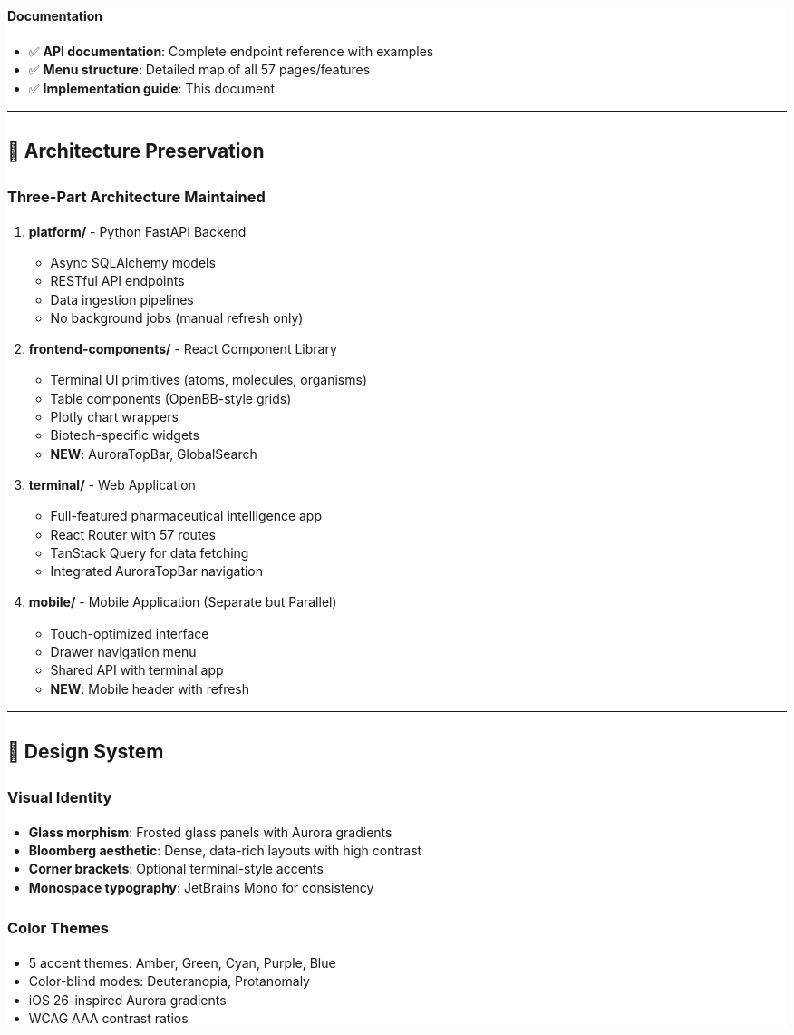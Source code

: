 #### Documentation
- ✅ **API documentation**: Complete endpoint reference with examples
- ✅ **Menu structure**: Detailed map of all 57 pages/features
- ✅ **Implementation guide**: This document

---

## 📐 Architecture Preservation

### Three-Part Architecture Maintained

1. **platform/** - Python FastAPI Backend
   - Async SQLAlchemy models
   - RESTful API endpoints
   - Data ingestion pipelines
   - No background jobs (manual refresh only)

2. **frontend-components/** - React Component Library
   - Terminal UI primitives (atoms, molecules, organisms)
   - Table components (OpenBB-style grids)
   - Plotly chart wrappers
   - Biotech-specific widgets
   - **NEW**: AuroraTopBar, GlobalSearch

3. **terminal/** - Web Application
   - Full-featured pharmaceutical intelligence app
   - React Router with 57 routes
   - TanStack Query for data fetching
   - Integrated AuroraTopBar navigation

4. **mobile/** - Mobile Application (Separate but Parallel)
   - Touch-optimized interface
   - Drawer navigation menu
   - Shared API with terminal app
   - **NEW**: Mobile header with refresh

---

## 🎨 Design System

### Visual Identity
- **Glass morphism**: Frosted glass panels with Aurora gradients
- **Bloomberg aesthetic**: Dense, data-rich layouts with high contrast
- **Corner brackets**: Optional terminal-style accents
- **Monospace typography**: JetBrains Mono for consistency

### Color Themes
- 5 accent themes: Amber, Green, Cyan, Purple, Blue
- Color-blind modes: Deuteranopia, Protanomaly
- iOS 26-inspired Aurora gradients
- WCAG AAA contrast ratios
